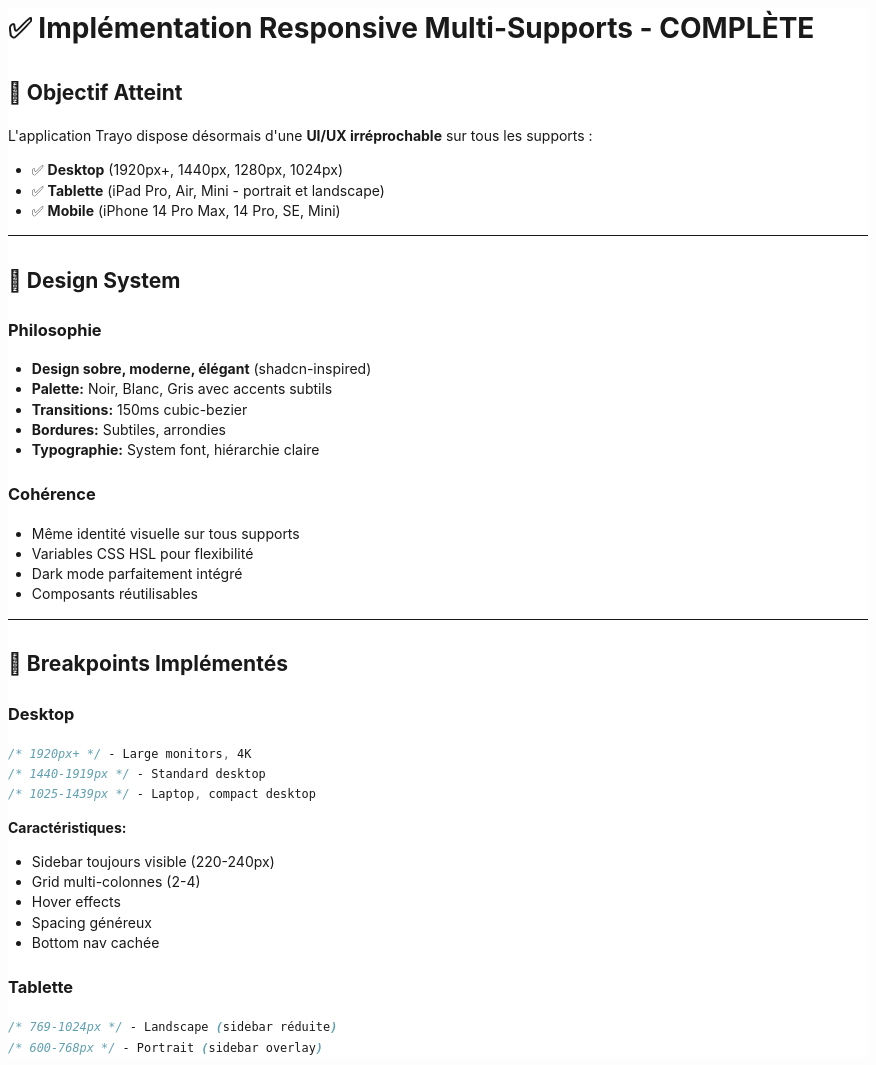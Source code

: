 # ✅ Implémentation Responsive Multi-Supports - COMPLÈTE

## 🎯 Objectif Atteint

L'application Trayo dispose désormais d'une **UI/UX irréprochable** sur tous les supports :
- ✅ **Desktop** (1920px+, 1440px, 1280px, 1024px)
- ✅ **Tablette** (iPad Pro, Air, Mini - portrait et landscape)
- ✅ **Mobile** (iPhone 14 Pro Max, 14 Pro, SE, Mini)

---

## 🎨 Design System

### Philosophie
- **Design sobre, moderne, élégant** (shadcn-inspired)
- **Palette:** Noir, Blanc, Gris avec accents subtils
- **Transitions:** 150ms cubic-bezier
- **Bordures:** Subtiles, arrondies
- **Typographie:** System font, hiérarchie claire

### Cohérence
- Même identité visuelle sur tous supports
- Variables CSS HSL pour flexibilité
- Dark mode parfaitement intégré
- Composants réutilisables

---

## 📱 Breakpoints Implémentés

### Desktop
```css
/* 1920px+ */ - Large monitors, 4K
/* 1440-1919px */ - Standard desktop
/* 1025-1439px */ - Laptop, compact desktop
```

**Caractéristiques:**
- Sidebar toujours visible (220-240px)
- Grid multi-colonnes (2-4)
- Hover effects
- Spacing généreux
- Bottom nav cachée

### Tablette
```css
/* 769-1024px */ - Landscape (sidebar réduite)
/* 600-768px */ - Portrait (sidebar overlay)
```
